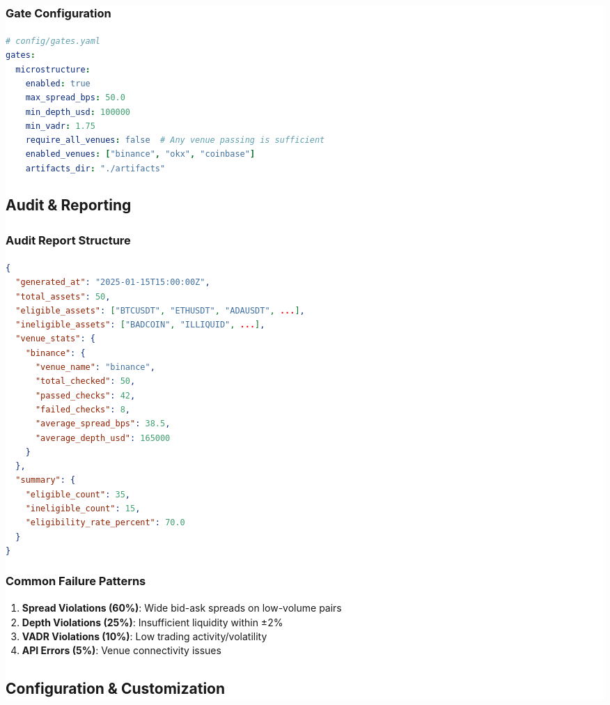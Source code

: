 ### Gate Configuration

```yaml
# config/gates.yaml
gates:
  microstructure:
    enabled: true
    max_spread_bps: 50.0
    min_depth_usd: 100000
    min_vadr: 1.75
    require_all_venues: false  # Any venue passing is sufficient
    enabled_venues: ["binance", "okx", "coinbase"]
    artifacts_dir: "./artifacts"
```

## Audit & Reporting

### Audit Report Structure
```json
{
  "generated_at": "2025-01-15T15:00:00Z",
  "total_assets": 50,
  "eligible_assets": ["BTCUSDT", "ETHUSDT", "ADAUSDT", ...],
  "ineligible_assets": ["BADCOIN", "ILLIQUID", ...],
  "venue_stats": {
    "binance": {
      "venue_name": "binance",
      "total_checked": 50,
      "passed_checks": 42,
      "failed_checks": 8,
      "average_spread_bps": 38.5,
      "average_depth_usd": 165000
    }
  },
  "summary": {
    "eligible_count": 35,
    "ineligible_count": 15,
    "eligibility_rate_percent": 70.0
  }
}
```

### Common Failure Patterns
1. **Spread Violations (60%)**: Wide bid-ask spreads on low-volume pairs
2. **Depth Violations (25%)**: Insufficient liquidity within ±2%
3. **VADR Violations (10%)**: Low trading activity/volatility
4. **API Errors (5%)**: Venue connectivity issues

## Configuration & Customization
